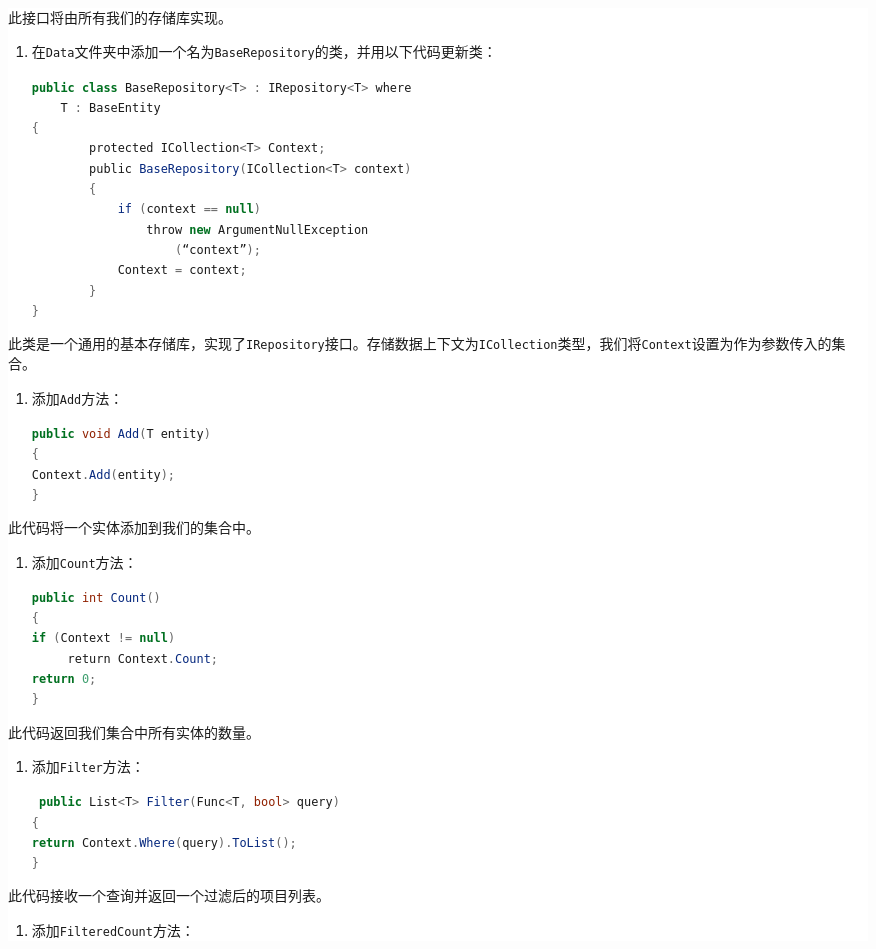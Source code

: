 此接口将由所有我们的存储库实现。

1.  在`Data`文件夹中添加一个名为`BaseRepository`的类，并用以下代码更新类：

    ```cs
    public class BaseRepository<T> : IRepository<T> where 
        T : BaseEntity
    {
            protected ICollection<T> Context;
            public BaseRepository(ICollection<T> context)
            {
                if (context == null)
                    throw new ArgumentNullException
                        (“context”);
                Context = context;
            }
    }
    ```

此类是一个通用的基本存储库，实现了`IRepository`接口。存储数据上下文为`ICollection`类型，我们将`Context`设置为作为参数传入的集合。

1.  添加`Add`方法：

    ```cs
    public void Add(T entity)
    {
    Context.Add(entity);
    }
    ```

此代码将一个实体添加到我们的集合中。

1.  添加`Count`方法：

    ```cs
    public int Count()
    {
    if (Context != null)
         return Context.Count;
    return 0;
    }
    ```

此代码返回我们集合中所有实体的数量。

1.  添加`Filter`方法：

    ```cs
     public List<T> Filter(Func<T, bool> query)
    {
    return Context.Where(query).ToList();
    }
    ```

此代码接收一个查询并返回一个过滤后的项目列表。

1.  添加`FilteredCount`方法：
